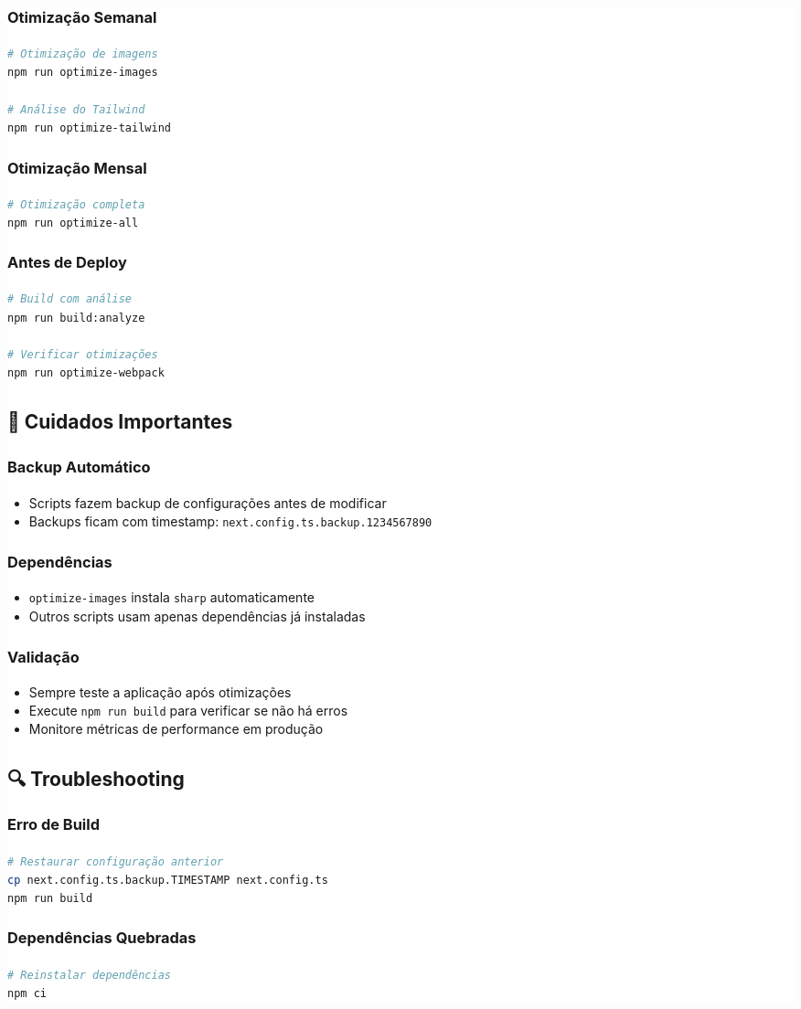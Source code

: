 ### Otimização Semanal
```bash
# Otimização de imagens
npm run optimize-images

# Análise do Tailwind
npm run optimize-tailwind
```

### Otimização Mensal
```bash
# Otimização completa
npm run optimize-all
```

### Antes de Deploy
```bash
# Build com análise
npm run build:analyze

# Verificar otimizações
npm run optimize-webpack
```

## 🚨 Cuidados Importantes

### Backup Automático
- Scripts fazem backup de configurações antes de modificar
- Backups ficam com timestamp: `next.config.ts.backup.1234567890`

### Dependências
- `optimize-images` instala `sharp` automaticamente
- Outros scripts usam apenas dependências já instaladas

### Validação
- Sempre teste a aplicação após otimizações
- Execute `npm run build` para verificar se não há erros
- Monitore métricas de performance em produção

## 🔍 Troubleshooting

### Erro de Build
```bash
# Restaurar configuração anterior
cp next.config.ts.backup.TIMESTAMP next.config.ts
npm run build
```

### Dependências Quebradas
```bash
# Reinstalar dependências
npm ci
```
